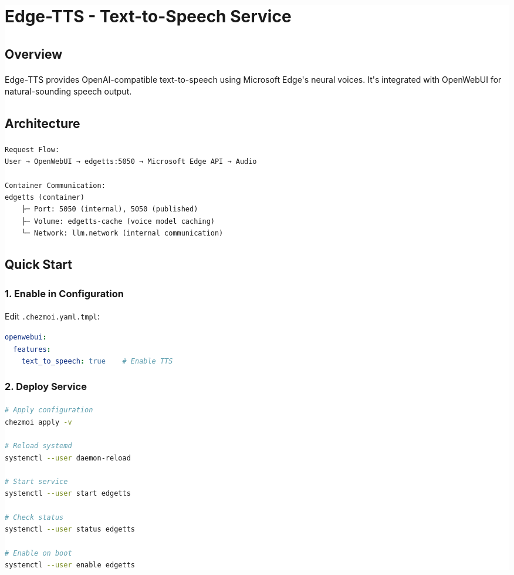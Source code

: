 # Edge-TTS - Text-to-Speech Service

## Overview

Edge-TTS provides OpenAI-compatible text-to-speech using Microsoft Edge's neural voices. It's integrated with OpenWebUI for natural-sounding speech output.

## Architecture

```
Request Flow:
User → OpenWebUI → edgetts:5050 → Microsoft Edge API → Audio

Container Communication:
edgetts (container)
    ├─ Port: 5050 (internal), 5050 (published)
    ├─ Volume: edgetts-cache (voice model caching)
    └─ Network: llm.network (internal communication)
```

## Quick Start

### 1. Enable in Configuration

Edit `.chezmoi.yaml.tmpl`:
```yaml
openwebui:
  features:
    text_to_speech: true    # Enable TTS
```

### 2. Deploy Service

```bash
# Apply configuration
chezmoi apply -v

# Reload systemd
systemctl --user daemon-reload

# Start service
systemctl --user start edgetts

# Check status
systemctl --user status edgetts

# Enable on boot
systemctl --user enable edgetts
```
